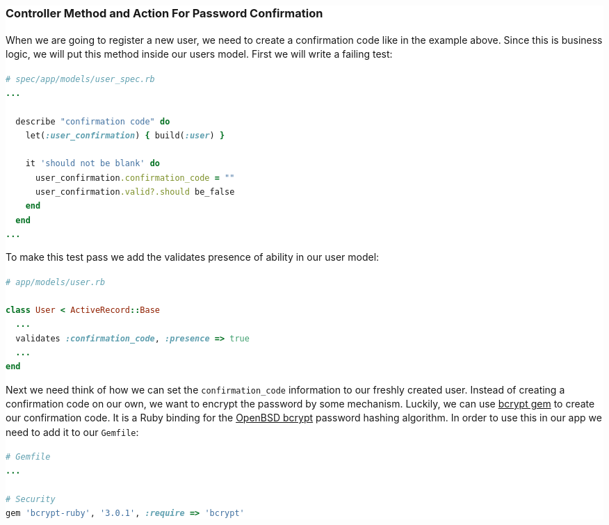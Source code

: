 
### Controller Method and Action For Password Confirmation

When we are going to register a new user, we need to create a confirmation code like in the example above. Since this is
business logic, we will put this method inside our users model. First we will write a failing test:


```ruby
# spec/app/models/user_spec.rb
...

  describe "confirmation code" do
    let(:user_confirmation) { build(:user) }

    it 'should not be blank' do
      user_confirmation.confirmation_code = ""
      user_confirmation.valid?.should be_false
    end
  end
...
```


To make this test pass we add the validates presence of ability in our user model:


```ruby
# app/models/user.rb

class User < ActiveRecord::Base
  ...
  validates :confirmation_code, :presence => true
  ...
end
```


Next we need think of how we can set the `confirmation_code` information to our freshly created user. Instead of
creating a confirmation code on our own, we want to encrypt the password by some mechanism. Luckily, we
can use [bcrypt gem](https://github.com/codahale/bcrypt-ruby/) to create our confirmation code. It is
a Ruby binding for the [OpenBSD bcrypt](http://en.wikipedia.org/wiki/OpenBSD_security_features) password hashing
algorithm. In order to use this in our app we need to add it to our `Gemfile`:


```ruby
# Gemfile
...

# Security
gem 'bcrypt-ruby', '3.0.1', :require => 'bcrypt'
```
